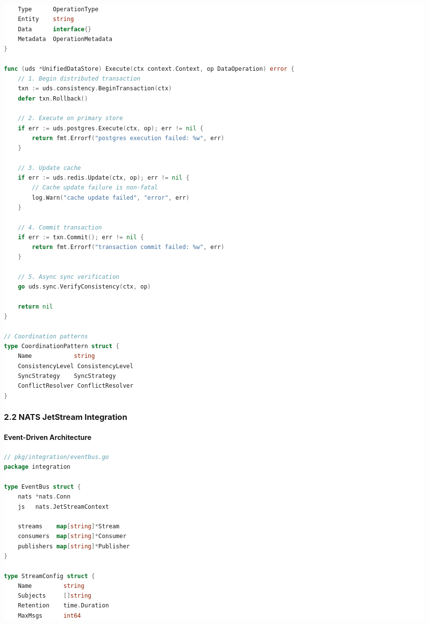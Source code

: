 ```go
    Type      OperationType
    Entity    string
    Data      interface{}
    Metadata  OperationMetadata
}

func (uds *UnifiedDataStore) Execute(ctx context.Context, op DataOperation) error {
    // 1. Begin distributed transaction
    txn := uds.consistency.BeginTransaction(ctx)
    defer txn.Rollback()
    
    // 2. Execute on primary store
    if err := uds.postgres.Execute(ctx, op); err != nil {
        return fmt.Errorf("postgres execution failed: %w", err)
    }
    
    // 3. Update cache
    if err := uds.redis.Update(ctx, op); err != nil {
        // Cache update failure is non-fatal
        log.Warn("cache update failed", "error", err)
    }
    
    // 4. Commit transaction
    if err := txn.Commit(); err != nil {
        return fmt.Errorf("transaction commit failed: %w", err)
    }
    
    // 5. Async sync verification
    go uds.sync.VerifyConsistency(ctx, op)
    
    return nil
}

// Coordination patterns
type CoordinationPattern struct {
    Name            string
    ConsistencyLevel ConsistencyLevel
    SyncStrategy    SyncStrategy
    ConflictResolver ConflictResolver
}
```

### 2.2 NATS JetStream Integration

#### Event-Driven Architecture
```go
// pkg/integration/eventbus.go
package integration

type EventBus struct {
    nats *nats.Conn
    js   nats.JetStreamContext
    
    streams    map[string]*Stream
    consumers  map[string]*Consumer
    publishers map[string]*Publisher
}

type StreamConfig struct {
    Name         string
    Subjects     []string
    Retention    time.Duration
    MaxMsgs      int64
```